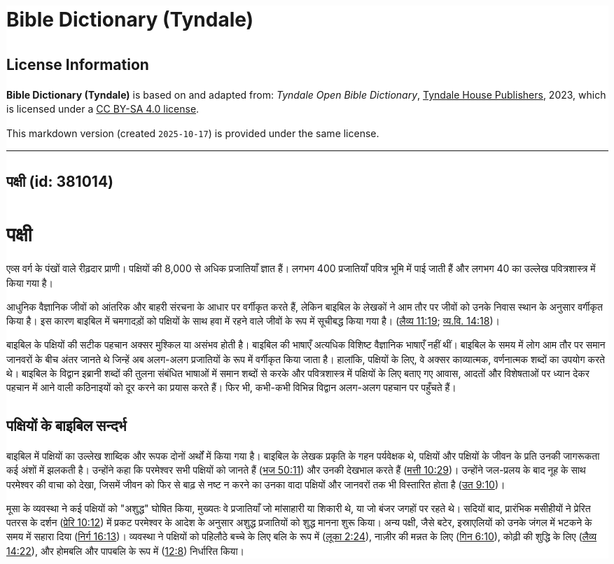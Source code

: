# Bible Dictionary (Tyndale)

## License Information

**Bible Dictionary (Tyndale)** is based on and adapted from: _Tyndale Open Bible Dictionary_, [Tyndale House Publishers](https://tyndaleopenresources.com/), 2023, which is licensed under a [CC BY-SA 4.0 license](https://creativecommons.org/licenses/by-sa/4.0/legalcode.en).

This markdown version (created `2025-10-17`) is provided under the same license.



--------------------------------

## पक्षी (id: 381014)

पक्षी
=====

एव्स वर्ग के पंखों वाले रीढ़दार प्राणी। पक्षियों की 8,000 से अधिक प्रजातियाँ ज्ञात हैं। लगभग 400 प्रजातियाँ पवित्र भूमि में पाई जाती हैं और लगभग 40 का उल्लेख पवित्रशास्त्र में किया गया है।

आधुनिक वैज्ञानिक जीवों को आंतरिक और बाहरी संरचना के आधार पर वर्गीकृत करते हैं, लेकिन बाइबिल के लेखकों ने आम तौर पर जीवों को उनके निवास स्थान के अनुसार वर्गीकृत किया है। इस कारण बाइबिल में चमगादड़ों को पक्षियों के साथ हवा में रहने वाले जीवों के रूप में सूचीबद्ध किया गया है। ([लैव्य 11:19](https://ref.ly/Lev11:19); [व्य.वि. 14:18](https://ref.ly/Deut14:18))।

बाइबिल के पक्षियों की सटीक पहचान अक्सर मुश्किल या असंभव होती है। बाइबिल की भाषाएँ अत्यधिक विशिष्ट वैज्ञानिक भाषाएँ नहीं थीं। बाइबिल के समय में लोग आम तौर पर समान जानवरों के बीच अंतर जानते थे जिन्हें अब अलग\-अलग प्रजातियों के रूप में वर्गीकृत किया जाता है। हालांकि, पक्षियों के लिए, वे अक्सर काव्यात्मक, वर्णनात्मक शब्दों का उपयोग करते थे। बाइबिल के विद्वान इब्रानी शब्दों की तुलना संबंधित भाषाओं में समान शब्दों से करके और पवित्रशास्त्र में पक्षियों के लिए बताए गए आवास, आदतों और विशेषताओं पर ध्यान देकर पहचान में आने वाली कठिनाइयों को दूर करने का प्रयास करते हैं। फिर भी, कभी\-कभी विभिन्न विद्वान अलग\-अलग पहचान पर पहुँचते हैं।

पक्षियों के बाइबिल सन्दर्भ
--------------------------

बाइबिल में पक्षियों का उल्लेख शाब्दिक और रूपक दोनों अर्थों में किया गया है। बाइबिल के लेखक प्रकृति के गहन पर्यवेक्षक थे, पक्षियों और पक्षियों के जीवन के प्रति उनकी जागरूकता कई अंशों में झलकती है। उन्होंने कहा कि परमेश्वर सभी पक्षियों को जानते हैं ([भज 50:11](https://ref.ly/Ps50:11)) और उनकी देखभाल करते हैं ([मत्ती 10:29](https://ref.ly/Matt10:29))। उन्होंने जल\-प्रलय के बाद नूह के साथ परमेश्वर की वाचा को देखा, जिसमें जीवन को फिर से बाढ़ से नष्ट न करने का उनका वादा पक्षियों और जानवरों तक भी विस्तारित होता है ([उत 9:10](https://ref.ly/Gen9:10))।

मूसा के व्यवस्था ने कई पक्षियों को "अशुद्ध" घोषित किया, मुख्यतः वे प्रजातियाँ जो मांसाहारी या शिकारी थे, या जो बंजर जगहों पर रहते थे। सदियों बाद, प्रारंभिक मसीहीयों ने प्रेरित पतरस के दर्शन ([प्रेरि 10:12](https://ref.ly/Acts10:12)) में प्रकट परमेश्वर के आदेश के अनुसार अशुद्ध प्रजातियों को शुद्ध मानना ​​शुरू किया। अन्य पक्षी, जैसे बटेर, इस्राएलियों को उनके जंगल में भटकने के समय में सहारा दिया ([निर्ग 16:13](https://ref.ly/Exod16:13))। व्यवस्था ने पक्षियों को पहिलौठे बच्चे के लिए बलि के रूप में ([लूका 2:24](https://ref.ly/Luke2:24)), नाज़ीर की मन्नत के लिए ([गिन 6:10](https://ref.ly/Num6:10)), कोढ़ी की शुद्धि के लिए ([लैव्य 14:22](https://ref.ly/Lev14:22)), और होमबलि और पापबलि के रूप में ([12:8](https://ref.ly/Lev12:8)) निर्धारित किया।
